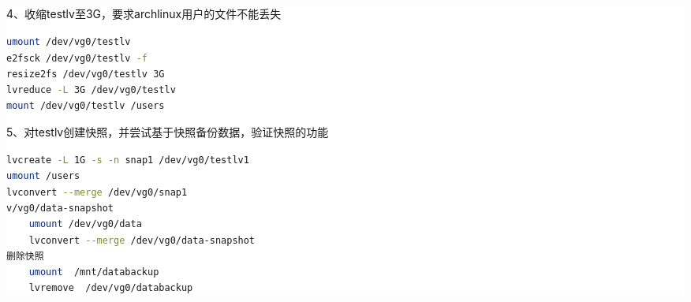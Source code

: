 ```bash
```
4、收缩testlv至3G，要求archlinux用户的文件不能丢失 
```bash
umount /dev/vg0/testlv
e2fsck /dev/vg0/testlv -f
resize2fs /dev/vg0/testlv 3G
lvreduce -L 3G /dev/vg0/testlv
mount /dev/vg0/testlv /users

```
5、对testlv创建快照，并尝试基于快照备份数据，验证快照的功能 
```bash
lvcreate -L 1G -s -n snap1 /dev/vg0/testlv1 
umount /users 
lvconvert --merge /dev/vg0/snap1
v/vg0/data-snapshot 
    umount /dev/vg0/data 
    lvconvert --merge /dev/vg0/data-snapshot  
删除快照 
    umount  /mnt/databackup 
    lvremove  /dev/vg0/databackup 
```
